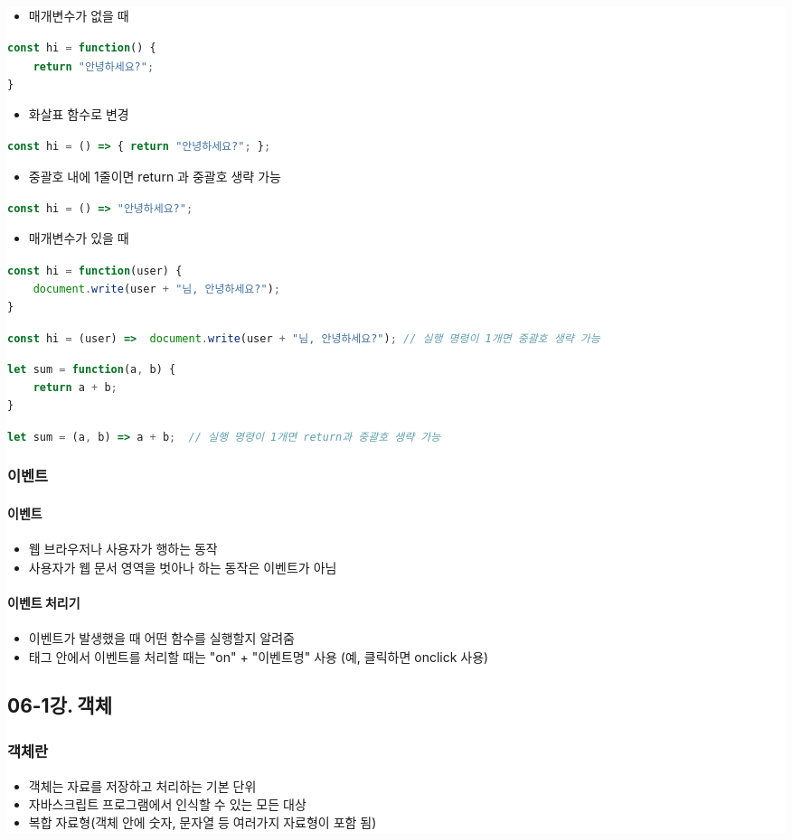 - 매개변수가 없을 때

```javascript
const hi = function() {
    return "안녕하세요?";
}
```

- 화살표 함수로 변경
```javascript
const hi = () => { return "안녕하세요?"; };
```

- 중괄호 내에 1줄이면 return 과 중괄호 생략 가능
```javascript
const hi = () => "안녕하세요?";
```


- 매개변수가 있을 때

```javascript
const hi = function(user) {
    document.write(user + "님, 안녕하세요?");
}
```

```javascript
const hi = (user) =>  document.write(user + "님, 안녕하세요?"); // 실행 명령이 1개면 중괄호 생략 가능
```


```javascript
let sum = function(a, b) {
    return a + b;
}
```

```javascript
let sum = (a, b) => a + b;  // 실행 명령이 1개면 return과 중괄호 생략 가능
```

### 이벤트
#### 이벤트
- 웹 브라우저나 사용자가 행하는 동작
- 사용자가 웹 문서 영역을 벗아나 하는 동작은 이벤트가 아님

#### 이벤트 처리기
- 이벤트가 발생했을 때 어떤 함수를 실행할지 알려줌
- 태그 안에서 이벤트를 처리할 때는 "on" + "이벤트명" 사용 (예, 클릭하면 onclick 사용)


## 06-1강. 객체

### 객체란
- 객체는 자료를 저장하고 처리하는 기본 단위
- 자바스크립트 프로그램에서 인식할 수 있는 모든 대상
- 복합 자료형(객체 안에 숫자, 문자열 등 여러가지 자료형이 포함 됨)
